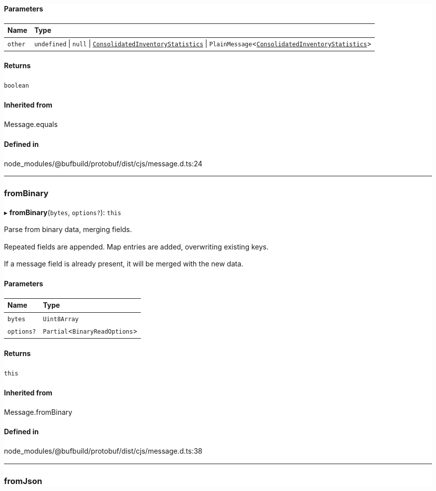 #### Parameters

| Name | Type |
| :------ | :------ |
| `other` | `undefined` \| ``null`` \| [`ConsolidatedInventoryStatistics`](ConsolidatedInventoryStatistics.md) \| `PlainMessage`\<[`ConsolidatedInventoryStatistics`](ConsolidatedInventoryStatistics.md)\> |

#### Returns

`boolean`

#### Inherited from

Message.equals

#### Defined in

node_modules/@bufbuild/protobuf/dist/cjs/message.d.ts:24

___

### fromBinary

▸ **fromBinary**(`bytes`, `options?`): `this`

Parse from binary data, merging fields.

Repeated fields are appended. Map entries are added, overwriting
existing keys.

If a message field is already present, it will be merged with the
new data.

#### Parameters

| Name | Type |
| :------ | :------ |
| `bytes` | `Uint8Array` |
| `options?` | `Partial`\<`BinaryReadOptions`\> |

#### Returns

`this`

#### Inherited from

Message.fromBinary

#### Defined in

node_modules/@bufbuild/protobuf/dist/cjs/message.d.ts:38

___

### fromJson

